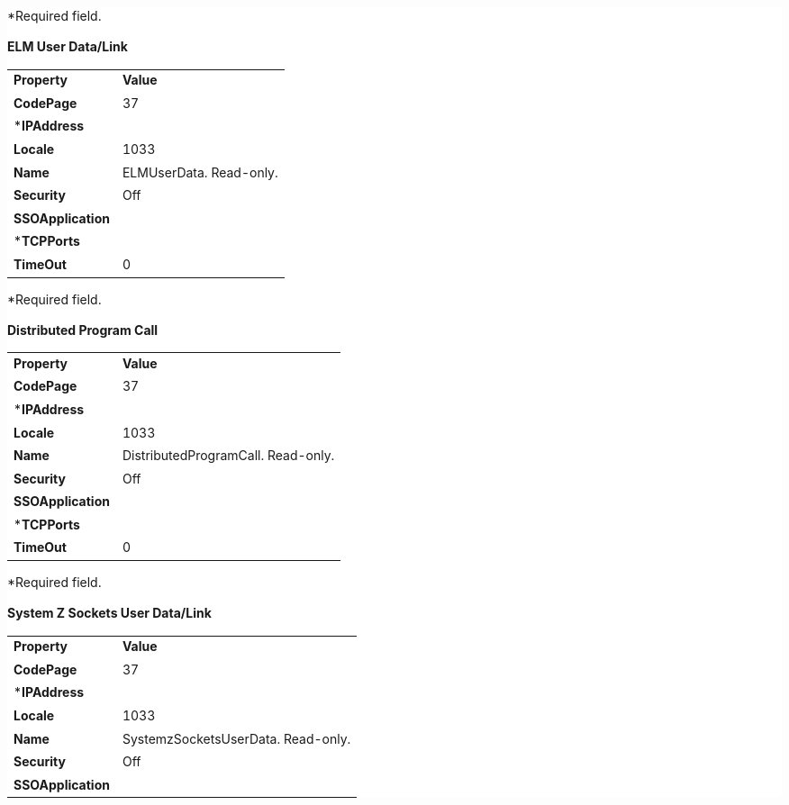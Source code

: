  *Required field.  
  
 **ELM User Data/Link**  
  
|||  
|-|-|  
|**Property**|**Value**|  
|**CodePage**|37|  
|***IPAddress**||  
|**Locale**|1033|  
|**Name**|ELMUserData. Read-only.|  
|**Security**|Off|  
|**SSOApplication**||  
|***TCPPorts**||  
|**TimeOut**|0|  
  
 *Required field.  
  
 **Distributed Program Call**  
  
|||  
|-|-|  
|**Property**|**Value**|  
|**CodePage**|37|  
|***IPAddress**||  
|**Locale**|1033|  
|**Name**|DistributedProgramCall. Read-only.|  
|**Security**|Off|  
|**SSOApplication**||  
|***TCPPorts**||  
|**TimeOut**|0|  
  
 *Required field.  
  
 **System Z Sockets User Data/Link**  
  
|||  
|-|-|  
|**Property**|**Value**|  
|**CodePage**|37|  
|***IPAddress**||  
|**Locale**|1033|  
|**Name**|SystemzSocketsUserData. Read-only.|  
|**Security**|Off|  
|**SSOApplication**||  